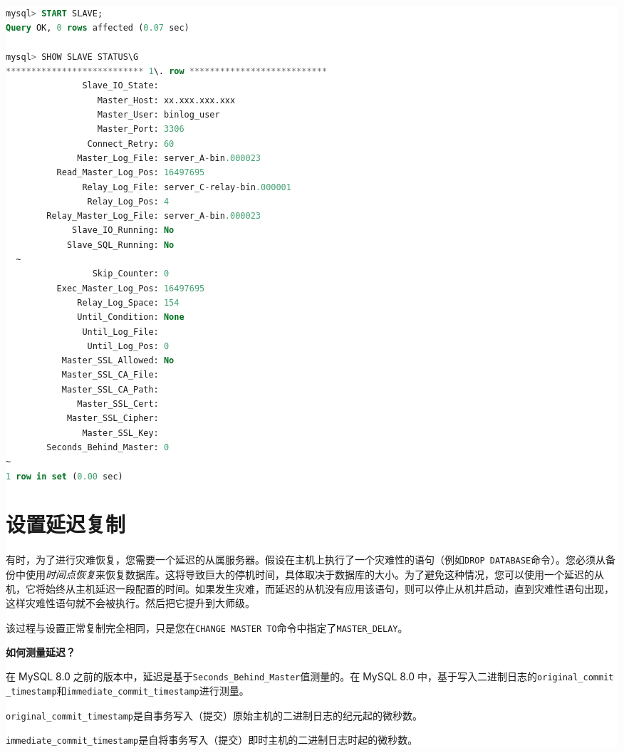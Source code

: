 ```sql
mysql> START SLAVE;
Query OK, 0 rows affected (0.07 sec)

mysql> SHOW SLAVE STATUS\G
*************************** 1\. row ***************************
               Slave_IO_State: 
                  Master_Host: xx.xxx.xxx.xxx
                  Master_User: binlog_user
                  Master_Port: 3306
                Connect_Retry: 60
              Master_Log_File: server_A-bin.000023
          Read_Master_Log_Pos: 16497695
               Relay_Log_File: server_C-relay-bin.000001
                Relay_Log_Pos: 4
        Relay_Master_Log_File: server_A-bin.000023
             Slave_IO_Running: No
            Slave_SQL_Running: No
  ~
                 Skip_Counter: 0
          Exec_Master_Log_Pos: 16497695
              Relay_Log_Space: 154
              Until_Condition: None
               Until_Log_File: 
                Until_Log_Pos: 0
           Master_SSL_Allowed: No
           Master_SSL_CA_File: 
           Master_SSL_CA_Path: 
              Master_SSL_Cert: 
            Master_SSL_Cipher: 
               Master_SSL_Key: 
        Seconds_Behind_Master: 0
~
1 row in set (0.00 sec)
```

# 设置延迟复制

有时，为了进行灾难恢复，您需要一个延迟的从属服务器。假设在主机上执行了一个灾难性的语句（例如`DROP DATABASE`命令）。您必须从备份中使用*时间点恢复*来恢复数据库。这将导致巨大的停机时间，具体取决于数据库的大小。为了避免这种情况，您可以使用一个延迟的从机，它将始终从主机延迟一段配置的时间。如果发生灾难，而延迟的从机没有应用该语句，则可以停止从机并启动，直到灾难性语句出现，这样灾难性语句就不会被执行。然后把它提升到大师级。

该过程与设置正常复制完全相同，只是您在`CHANGE MASTER TO`命令中指定了`MASTER_DELAY`。

**如何测量延迟？**

在 MySQL 8.0 之前的版本中，延迟是基于`Seconds_Behind_Master`值测量的。在 MySQL 8.0 中，基于写入二进制日志的`original_commit_timestamp`和`immediate_commit_timestamp`进行测量。

`original_commit_timestamp`是自事务写入（提交）原始主机的二进制日志的纪元起的微秒数。

`immediate_commit_timestamp`是自将事务写入（提交）即时主机的二进制日志时起的微秒数。
